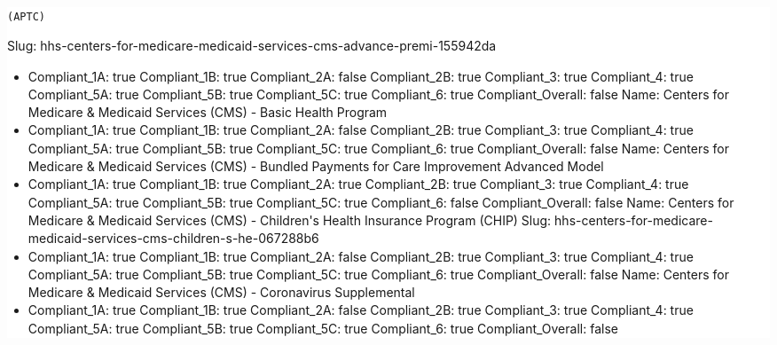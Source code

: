     (APTC)
  Slug: hhs-centers-for-medicare-medicaid-services-cms-advance-premi-155942da
- Compliant_1A: true
  Compliant_1B: true
  Compliant_2A: false
  Compliant_2B: true
  Compliant_3: true
  Compliant_4: true
  Compliant_5A: true
  Compliant_5B: true
  Compliant_5C: true
  Compliant_6: true
  Compliant_Overall: false
  Name: Centers for Medicare & Medicaid Services (CMS) - Basic Health Program
- Compliant_1A: true
  Compliant_1B: true
  Compliant_2A: false
  Compliant_2B: true
  Compliant_3: true
  Compliant_4: true
  Compliant_5A: true
  Compliant_5B: true
  Compliant_5C: true
  Compliant_6: true
  Compliant_Overall: false
  Name: Centers for Medicare & Medicaid Services (CMS) - Bundled Payments for Care
    Improvement Advanced Model
- Compliant_1A: true
  Compliant_1B: true
  Compliant_2A: true
  Compliant_2B: true
  Compliant_3: true
  Compliant_4: true
  Compliant_5A: true
  Compliant_5B: true
  Compliant_5C: true
  Compliant_6: false
  Compliant_Overall: false
  Name: Centers for Medicare & Medicaid Services (CMS) - Children's Health Insurance
    Program (CHIP)
  Slug: hhs-centers-for-medicare-medicaid-services-cms-children-s-he-067288b6
- Compliant_1A: true
  Compliant_1B: true
  Compliant_2A: false
  Compliant_2B: true
  Compliant_3: true
  Compliant_4: true
  Compliant_5A: true
  Compliant_5B: true
  Compliant_5C: true
  Compliant_6: true
  Compliant_Overall: false
  Name: Centers for Medicare & Medicaid Services (CMS) - Coronavirus Supplemental
- Compliant_1A: true
  Compliant_1B: true
  Compliant_2A: false
  Compliant_2B: true
  Compliant_3: true
  Compliant_4: true
  Compliant_5A: true
  Compliant_5B: true
  Compliant_5C: true
  Compliant_6: true
  Compliant_Overall: false